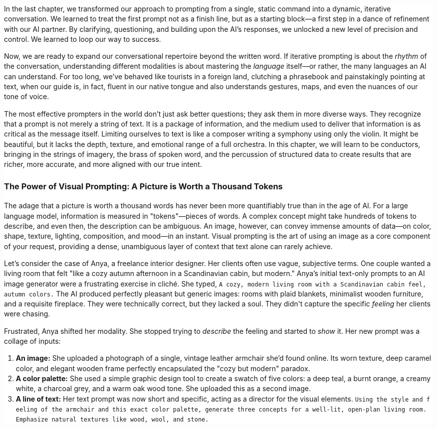 In the last chapter, we transformed our approach to prompting from a single, static command into a dynamic, iterative conversation. We learned to treat the first prompt not as a finish line, but as a starting block—a first step in a dance of refinement with our AI partner. By clarifying, questioning, and building upon the AI’s responses, we unlocked a new level of precision and control. We learned to loop our way to success.

Now, we are ready to expand our conversational repertoire beyond the written word. If iterative prompting is about the *rhythm* of the conversation, understanding different modalities is about mastering the *language* itself—or rather, the many languages an AI can understand. For too long, we’ve behaved like tourists in a foreign land, clutching a phrasebook and painstakingly pointing at text, when our guide is, in fact, fluent in our native tongue and also understands gestures, maps, and even the nuances of our tone of voice.

The most effective prompters in the world don’t just ask better questions; they ask them in more diverse ways. They recognize that a prompt is not merely a string of text. It is a package of information, and the medium used to deliver that information is as critical as the message itself. Limiting ourselves to text is like a composer writing a symphony using only the violin. It might be beautiful, but it lacks the depth, texture, and emotional range of a full orchestra. In this chapter, we will learn to be conductors, bringing in the strings of imagery, the brass of spoken word, and the percussion of structured data to create results that are richer, more accurate, and more aligned with our true intent.

### The Power of Visual Prompting: A Picture is Worth a Thousand Tokens

The adage that a picture is worth a thousand words has never been more quantifiably true than in the age of AI. For a large language model, information is measured in "tokens"—pieces of words. A complex concept might take hundreds of tokens to describe, and even then, the description can be ambiguous. An image, however, can convey immense amounts of data—on color, shape, texture, lighting, composition, and mood—in an instant. Visual prompting is the art of using an image as a core component of your request, providing a dense, unambiguous layer of context that text alone can rarely achieve.

Let’s consider the case of Anya, a freelance interior designer. Her clients often use vague, subjective terms. One couple wanted a living room that felt "like a cozy autumn afternoon in a Scandinavian cabin, but modern." Anya’s initial text-only prompts to an AI image generator were a frustrating exercise in cliché. She typed, `A cozy, modern living room with a Scandinavian cabin feel, autumn colors.` The AI produced perfectly pleasant but generic images: rooms with plaid blankets, minimalist wooden furniture, and a requisite fireplace. They were technically correct, but they lacked a soul. They didn't capture the specific *feeling* her clients were chasing.

Frustrated, Anya shifted her modality. She stopped trying to *describe* the feeling and started to *show* it. Her new prompt was a collage of inputs:

1.  **An image:** She uploaded a photograph of a single, vintage leather armchair she’d found online. Its worn texture, deep caramel color, and elegant wooden frame perfectly encapsulated the "cozy but modern" paradox.
2.  **A color palette:** She used a simple graphic design tool to create a swatch of five colors: a deep teal, a burnt orange, a creamy white, a charcoal grey, and a warm oak wood tone. She uploaded this as a second image.
3.  **A line of text:** Her text prompt was now short and specific, acting as a director for the visual elements. `Using the style and feeling of the armchair and this exact color palette, generate three concepts for a well-lit, open-plan living room. Emphasize natural textures like wood, wool, and stone.`
